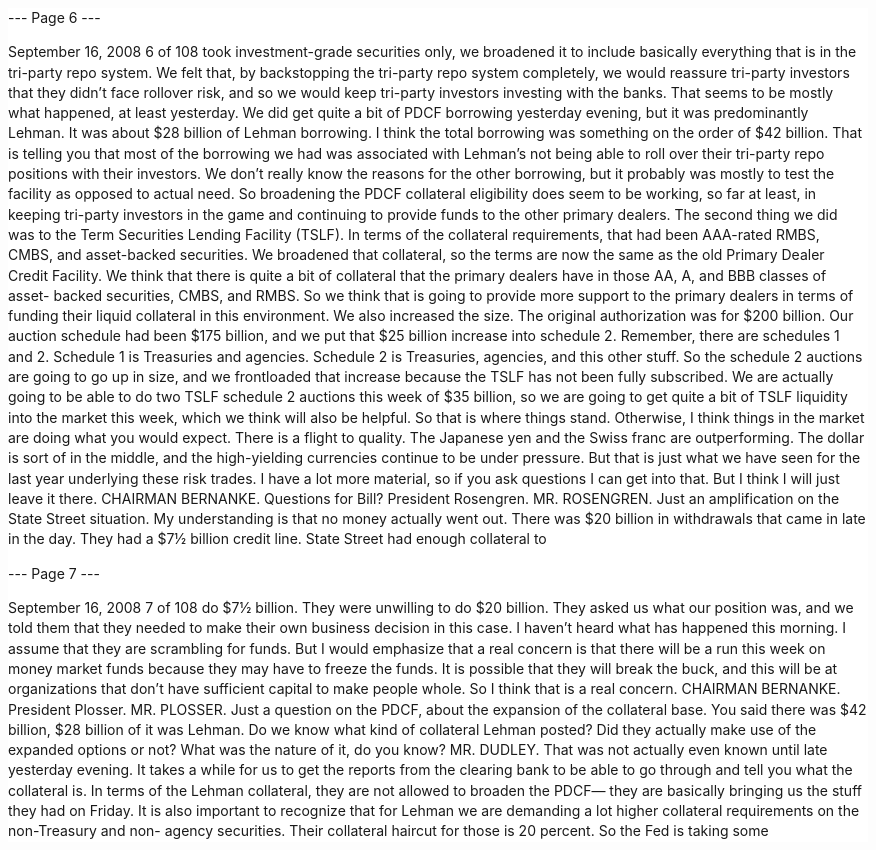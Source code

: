 --- Page 6 ---

September 16, 2008 6 of 108
took investment-grade securities only, we broadened it to include basically everything
that is in the tri-party repo system. We felt that, by backstopping the tri-party repo
system completely, we would reassure tri-party investors that they didn’t face rollover
risk, and so we would keep tri-party investors investing with the banks. That seems
to be mostly what happened, at least yesterday. We did get quite a bit of PDCF
borrowing yesterday evening, but it was predominantly Lehman. It was about $28
billion of Lehman borrowing. I think the total borrowing was something on the order
of $42 billion. That is telling you that most of the borrowing we had was associated
with Lehman’s not being able to roll over their tri-party repo positions with their
investors. We don’t really know the reasons for the other borrowing, but it probably
was mostly to test the facility as opposed to actual need. So broadening the PDCF
collateral eligibility does seem to be working, so far at least, in keeping tri-party
investors in the game and continuing to provide funds to the other primary dealers.
The second thing we did was to the Term Securities Lending Facility (TSLF). In
terms of the collateral requirements, that had been AAA-rated RMBS, CMBS, and
asset-backed securities. We broadened that collateral, so the terms are now the same
as the old Primary Dealer Credit Facility. We think that there is quite a bit of
collateral that the primary dealers have in those AA, A, and BBB classes of asset-
backed securities, CMBS, and RMBS. So we think that is going to provide more
support to the primary dealers in terms of funding their liquid collateral in this
environment. We also increased the size. The original authorization was for $200
billion. Our auction schedule had been $175 billion, and we put that $25 billion
increase into schedule 2. Remember, there are schedules 1 and 2. Schedule 1 is
Treasuries and agencies. Schedule 2 is Treasuries, agencies, and this other stuff. So
the schedule 2 auctions are going to go up in size, and we frontloaded that increase
because the TSLF has not been fully subscribed. We are actually going to be able to
do two TSLF schedule 2 auctions this week of $35 billion, so we are going to get
quite a bit of TSLF liquidity into the market this week, which we think will also be
helpful.
So that is where things stand. Otherwise, I think things in the market are doing
what you would expect. There is a flight to quality. The Japanese yen and the Swiss
franc are outperforming. The dollar is sort of in the middle, and the high-yielding
currencies continue to be under pressure. But that is just what we have seen for the
last year underlying these risk trades. I have a lot more material, so if you ask
questions I can get into that. But I think I will just leave it there.
CHAIRMAN BERNANKE. Questions for Bill? President Rosengren.
MR. ROSENGREN. Just an amplification on the State Street situation. My
understanding is that no money actually went out. There was $20 billion in withdrawals that
came in late in the day. They had a $7½ billion credit line. State Street had enough collateral to

--- Page 7 ---

September 16, 2008 7 of 108
do $7½ billion. They were unwilling to do $20 billion. They asked us what our position was,
and we told them that they needed to make their own business decision in this case. I haven’t
heard what has happened this morning. I assume that they are scrambling for funds. But I would
emphasize that a real concern is that there will be a run this week on money market funds
because they may have to freeze the funds. It is possible that they will break the buck, and this
will be at organizations that don’t have sufficient capital to make people whole. So I think that is
a real concern.
CHAIRMAN BERNANKE. President Plosser.
MR. PLOSSER. Just a question on the PDCF, about the expansion of the collateral base.
You said there was $42 billion, $28 billion of it was Lehman. Do we know what kind of
collateral Lehman posted? Did they actually make use of the expanded options or not? What
was the nature of it, do you know?
MR. DUDLEY. That was not actually even known until late yesterday evening. It takes
a while for us to get the reports from the clearing bank to be able to go through and tell you what
the collateral is. In terms of the Lehman collateral, they are not allowed to broaden the PDCF—
they are basically bringing us the stuff they had on Friday. It is also important to recognize that
for Lehman we are demanding a lot higher collateral requirements on the non-Treasury and non-
agency securities. Their collateral haircut for those is 20 percent. So the Fed is taking some